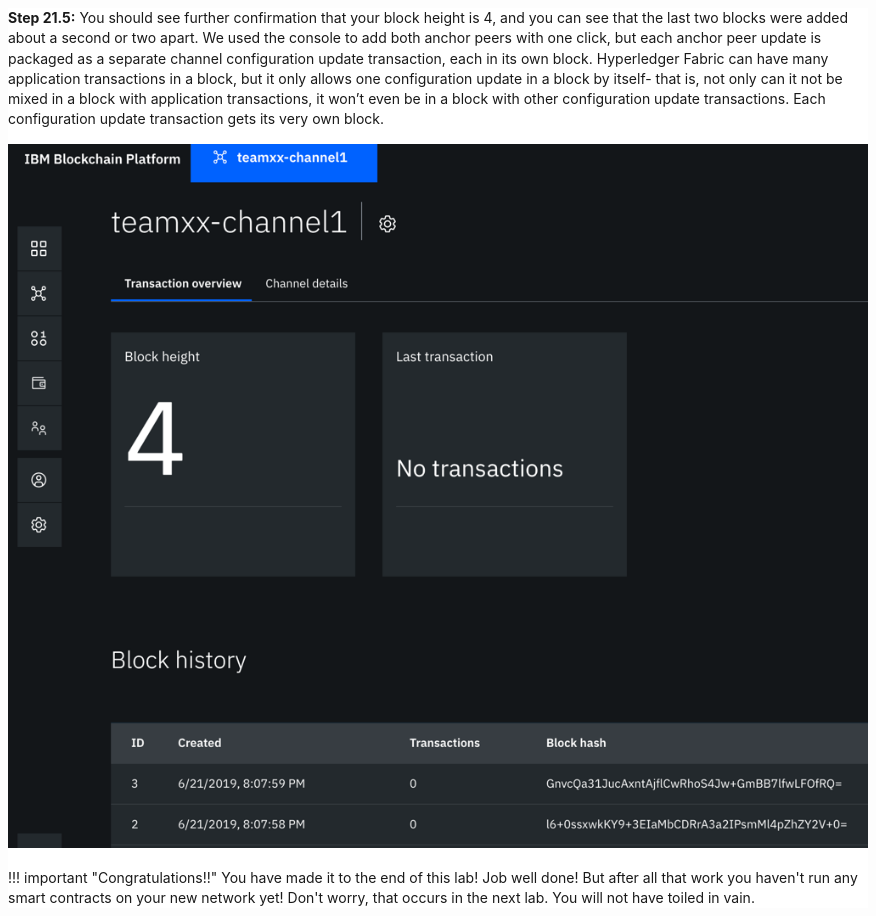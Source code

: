 **Step 21.5:** You should see further confirmation that your block height is 4, and you can see that the last two blocks were added about a second or two apart. We used the console to add both anchor peers with one click, but each anchor peer update is packaged as a separate channel configuration update transaction, each in its own block. Hyperledger Fabric can have many application transactions in a block, but it only allows one configuration update in a block by itself- that is, not only can it not be mixed in a block with application transactions, it won’t even be in a block with other configuration update transactions.  Each configuration update transaction gets its very own block.

![image](images/ibpconsole/1370_BlockHeight4.png)

!!! important "Congratulations!!"
        You have made it to the end of this lab! Job well done!  But after all that work you haven't run any smart contracts on your new network yet! Don't worry, that occurs in the next lab.  You will not have toiled in vain.

